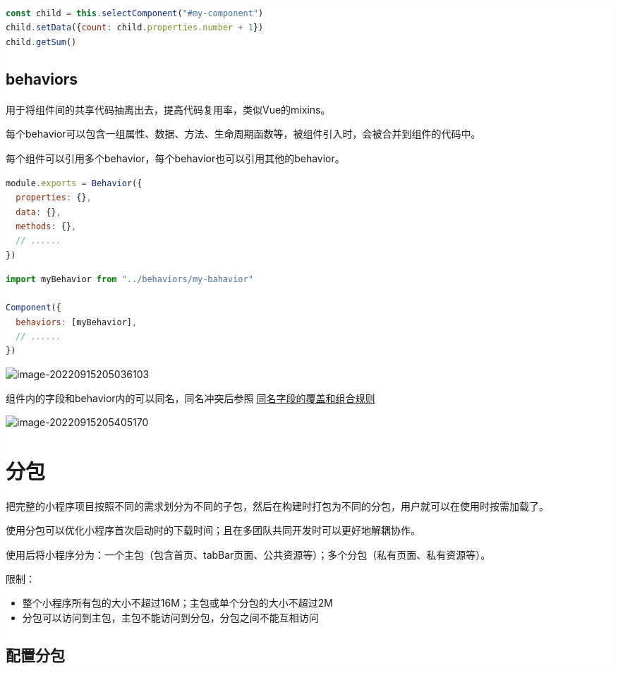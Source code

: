 ```js
const child = this.selectComponent("#my-component")
child.setData({count: child.properties.number + 1})
child.getSum()
```

## behaviors

用于将组件间的共享代码抽离出去，提高代码复用率，类似Vue的mixins。

每个behavior可以包含一组属性、数据、方法、生命周期函数等，被组件引入时，会被合并到组件的代码中。

每个组件可以引用多个behavior，每个behavior也可以引用其他的behavior。

```js
module.exports = Behavior({
  properties: {},
  data: {},
  methods: {},
  // ......
})
```

```js
import myBehavior from "../behaviors/my-bahavior"

Component({
  behaviors: [myBehavior],
  // ......
})
```

![image-20220915205036103](/images/image-20220915205036103.png)



组件内的字段和behavior内的可以同名，同名冲突后参照 [同名字段的覆盖和组合规则](https://developers.weixin.qq.com/miniprogram/dev/framework/custom-component/behaviors.html)

![image-20220915205405170](/images/image-20220915205405170.png)

# 分包

把完整的小程序项目按照不同的需求划分为不同的子包，然后在构建时打包为不同的分包，用户就可以在使用时按需加载了。

使用分包可以优化小程序首次启动时的下载时间；且在多团队共同开发时可以更好地解耦协作。

使用后将小程序分为：一个主包（包含首页、tabBar页面、公共资源等）；多个分包（私有页面、私有资源等）。

限制：

- 整个小程序所有包的大小不超过16M；主包或单个分包的大小不超过2M
- 分包可以访问到主包，主包不能访问到分包，分包之间不能互相访问

## 配置分包
